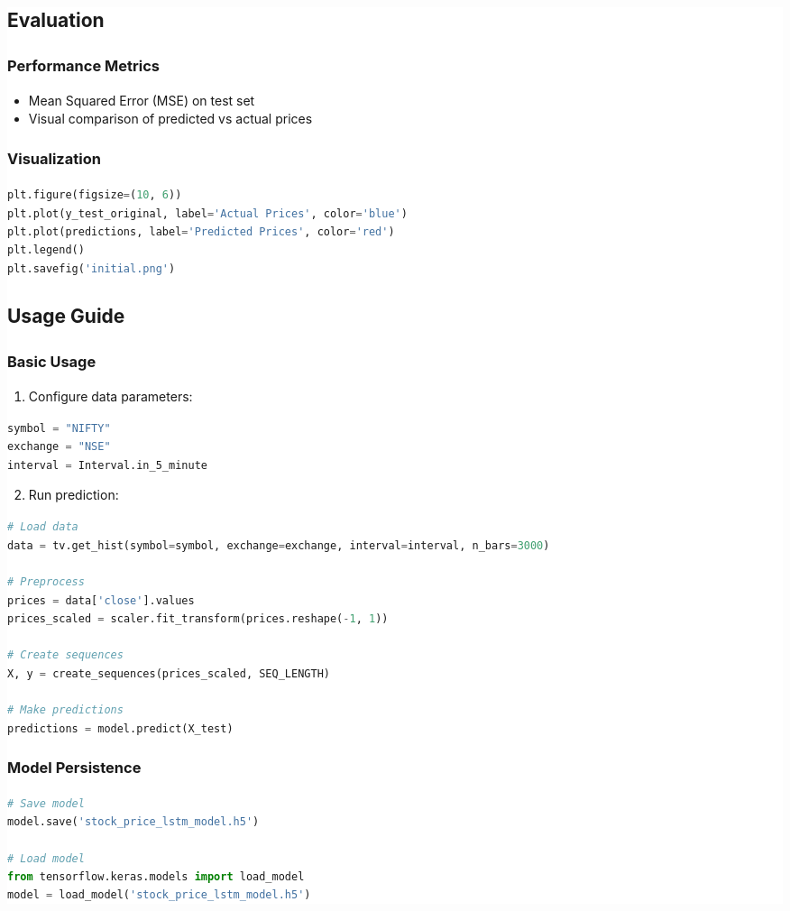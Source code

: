 ## Evaluation

### Performance Metrics
- Mean Squared Error (MSE) on test set
- Visual comparison of predicted vs actual prices

### Visualization
```python
plt.figure(figsize=(10, 6))
plt.plot(y_test_original, label='Actual Prices', color='blue')
plt.plot(predictions, label='Predicted Prices', color='red')
plt.legend()
plt.savefig('initial.png')
```

## Usage Guide

### Basic Usage
1. Configure data parameters:
```python
symbol = "NIFTY"
exchange = "NSE"
interval = Interval.in_5_minute
```

2. Run prediction:
```python
# Load data
data = tv.get_hist(symbol=symbol, exchange=exchange, interval=interval, n_bars=3000)

# Preprocess
prices = data['close'].values
prices_scaled = scaler.fit_transform(prices.reshape(-1, 1))

# Create sequences
X, y = create_sequences(prices_scaled, SEQ_LENGTH)

# Make predictions
predictions = model.predict(X_test)
```

### Model Persistence
```python
# Save model
model.save('stock_price_lstm_model.h5')

# Load model
from tensorflow.keras.models import load_model
model = load_model('stock_price_lstm_model.h5')
```
